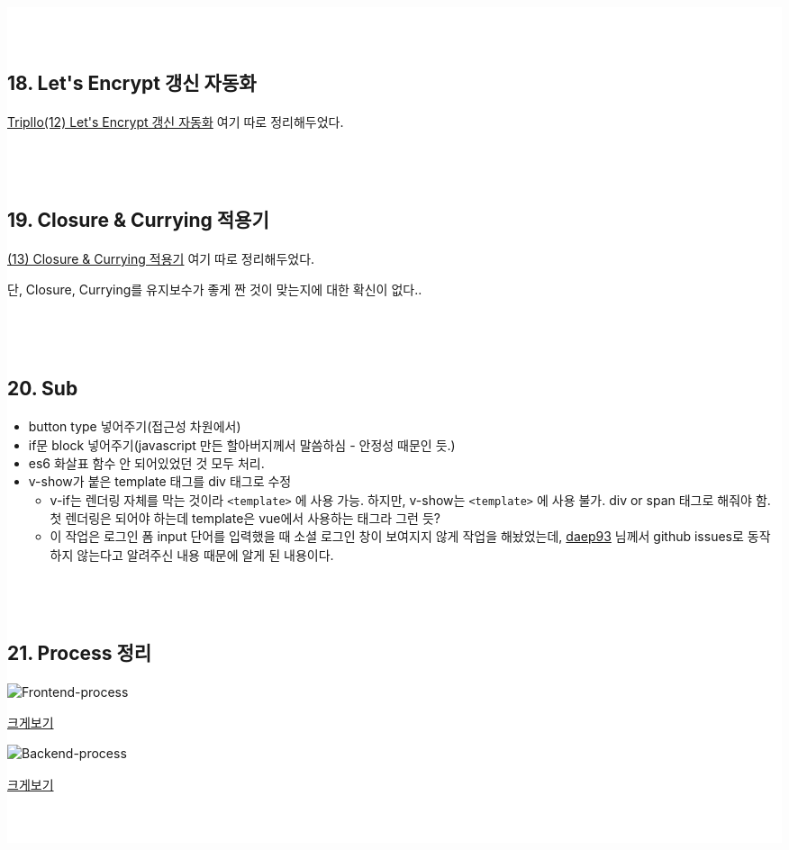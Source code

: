 <br/>

<br/>

## 18. Let's Encrypt 갱신 자동화

[Tripllo(12) Let's Encrypt 갱신 자동화](https://pozafly.github.io/tripllo/(12)aws-lets-encrypt-renewal-automation/) 여기 따로 정리해두었다.

<br/>

<br/>

## 19. Closure & Currying 적용기

[(13) Closure & Currying 적용기](https://pozafly.github.io/tripllo/(14)Closure-Currying/) 여기 따로 정리해두었다.

단, Closure, Currying를 유지보수가 좋게 짠 것이 맞는지에 대한 확신이 없다..

<br/>

<br/>

## 20. Sub

- button type 넣어주기(접근성 차원에서)
- if문 block 넣어주기(javascript 만든 할아버지께서 말씀하심 - 안정성 때문인 듯.)
- es6 화살표 함수 안 되어있었던 것 모두 처리.
- v-show가 붙은 template 태그를 div 태그로 수정
  - v-if는 렌더링 자체를 막는 것이라 `<template>` 에 사용 가능. 하지만, v-show는 `<template>` 에 사용 불가. div or span 태그로 해줘야 함. 첫 렌더링은 되어야 하는데 template은 vue에서 사용하는 태그라 그런 듯?
  - 이 작업은 로그인 폼 input 단어를 입력했을 때 소셜 로그인 창이 보여지지 않게 작업을 해놨었는데, [daep93](https://github.com/daep93) 님께서 github issues로 동작하지 않는다고 알려주신 내용 때문에 알게 된 내용이다.

<br/>

<br/>

## 21. Process 정리

![Frontend-process](https://user-images.githubusercontent.com/59427983/115864975-a36d2c00-a472-11eb-8891-b7fcfa4fe55f.png)

[크게보기](https://user-images.githubusercontent.com/59427983/115864975-a36d2c00-a472-11eb-8891-b7fcfa4fe55f.png)

![Backend-process](https://user-images.githubusercontent.com/59427983/115865001-abc56700-a472-11eb-8297-9c206f981451.png)

[크게보기](https://user-images.githubusercontent.com/59427983/115865001-abc56700-a472-11eb-8297-9c206f981451.png)

<br/>

<br/>
